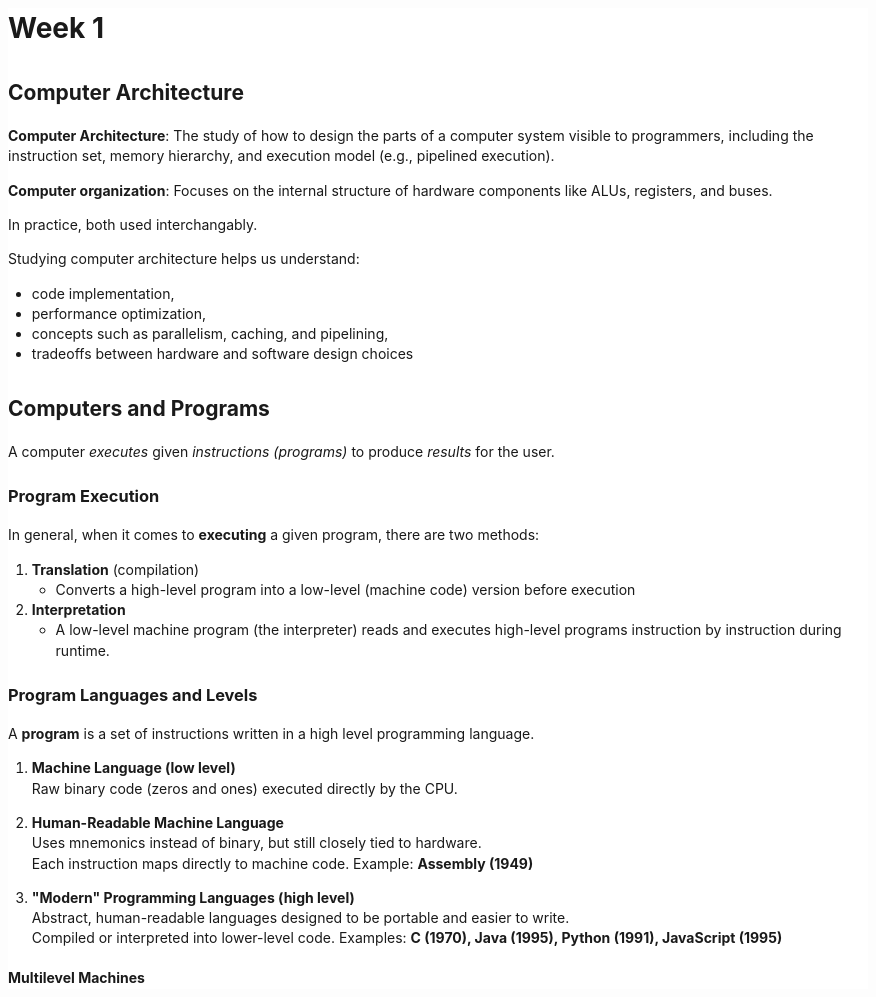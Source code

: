 # Week 1

## Computer Architecture

**Computer Architecture**: The study of how to design the parts of a computer 
system visible to programmers, including the instruction set, memory hierarchy,
and execution model (e.g., pipelined execution).

**Computer organization**: Focuses on the internal structure of hardware 
components like ALUs, registers, and buses.

In practice, both used interchangably.

Studying computer architecture helps us understand:

 - code implementation,
 - performance optimization,
 - concepts such as parallelism, caching, and pipelining,
 - tradeoffs between hardware and software design choices

## Computers and Programs

A computer *executes* given *instructions (programs)* to produce *results* for 
the user.

### Program Execution
In general, when it comes to **executing** a given program, there are two methods:

1. **Translation** (compilation)
    - Converts a high-level program into a low-level (machine code) version 
    before execution
2. **Interpretation**
    - A low-level machine program (the interpreter) reads and executes 
    high-level programs instruction by instruction during runtime. 


### Program Languages and Levels

A **program** is a set of instructions written in a high level programming language.

1. **Machine Language (low level)**
    <br>Raw binary code (zeros and ones) executed directly by the CPU.  

2. **Human-Readable Machine Language**
    <br>Uses mnemonics instead of binary, but still closely tied to hardware. 
    <br>Each instruction maps directly to machine code.  Example: **Assembly (1949)**

3. **"Modern" Programming Languages (high level)**
    <br>Abstract, human-readable languages designed to be portable and easier to write.
    <br>Compiled or interpreted into lower-level code.  Examples:  **C (1970), 
Java (1995), Python (1991), JavaScript (1995)** 


#### Multilevel Machines
